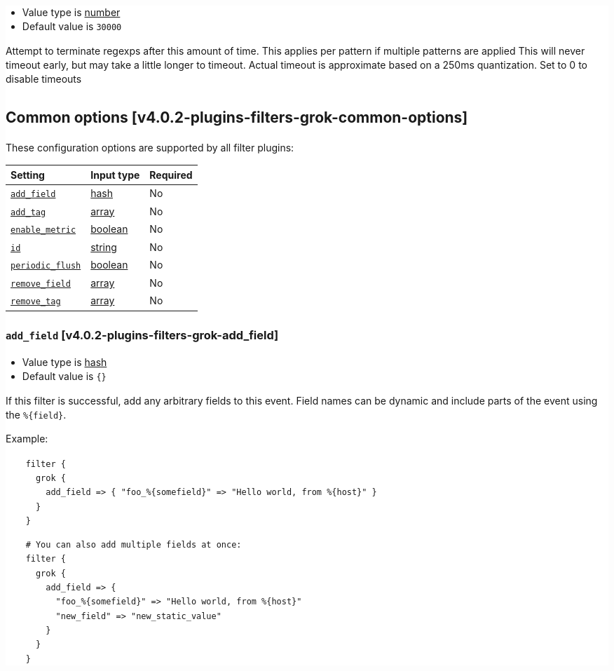 * Value type is [number](/lsr/value-types.md#number)
* Default value is `30000`

Attempt to terminate regexps after this amount of time. This applies per pattern if multiple patterns are applied This will never timeout early, but may take a little longer to timeout. Actual timeout is approximate based on a 250ms quantization. Set to 0 to disable timeouts

## Common options [v4.0.2-plugins-filters-grok-common-options]

These configuration options are supported by all filter plugins:

| Setting | Input type | Required |
| :- | :- | :- |
| [`add_field`](v4-0-2-plugins-filters-grok.md#v4.0.2-plugins-filters-grok-add_field) | [hash](/lsr/value-types.md#hash) | No |
| [`add_tag`](v4-0-2-plugins-filters-grok.md#v4.0.2-plugins-filters-grok-add_tag) | [array](/lsr/value-types.md#array) | No |
| [`enable_metric`](v4-0-2-plugins-filters-grok.md#v4.0.2-plugins-filters-grok-enable_metric) | [boolean](/lsr/value-types.md#boolean) | No |
| [`id`](v4-0-2-plugins-filters-grok.md#v4.0.2-plugins-filters-grok-id) | [string](/lsr/value-types.md#string) | No |
| [`periodic_flush`](v4-0-2-plugins-filters-grok.md#v4.0.2-plugins-filters-grok-periodic_flush) | [boolean](/lsr/value-types.md#boolean) | No |
| [`remove_field`](v4-0-2-plugins-filters-grok.md#v4.0.2-plugins-filters-grok-remove_field) | [array](/lsr/value-types.md#array) | No |
| [`remove_tag`](v4-0-2-plugins-filters-grok.md#v4.0.2-plugins-filters-grok-remove_tag) | [array](/lsr/value-types.md#array) | No |

### `add_field` [v4.0.2-plugins-filters-grok-add_field]

* Value type is [hash](/lsr/value-types.md#hash)
* Default value is `{}`

If this filter is successful, add any arbitrary fields to this event. Field names can be dynamic and include parts of the event using the `%{field}`.

Example:

```
    filter {
      grok {
        add_field => { "foo_%{somefield}" => "Hello world, from %{host}" }
      }
    }
```

```
    # You can also add multiple fields at once:
    filter {
      grok {
        add_field => {
          "foo_%{somefield}" => "Hello world, from %{host}"
          "new_field" => "new_static_value"
        }
      }
    }
```

